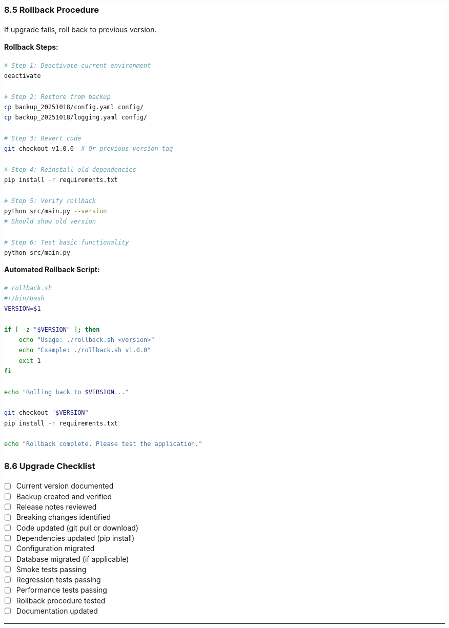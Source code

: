 ### 8.5 Rollback Procedure

If upgrade fails, roll back to previous version.

**Rollback Steps:**

```bash
# Step 1: Deactivate current environment
deactivate

# Step 2: Restore from backup
cp backup_20251018/config.yaml config/
cp backup_20251018/logging.yaml config/

# Step 3: Revert code
git checkout v1.0.0  # Or previous version tag

# Step 4: Reinstall old dependencies
pip install -r requirements.txt

# Step 5: Verify rollback
python src/main.py --version
# Should show old version

# Step 6: Test basic functionality
python src/main.py
```

**Automated Rollback Script:**

```bash
# rollback.sh
#!/bin/bash
VERSION=$1

if [ -z "$VERSION" ]; then
    echo "Usage: ./rollback.sh <version>"
    echo "Example: ./rollback.sh v1.0.0"
    exit 1
fi

echo "Rolling back to $VERSION..."

git checkout "$VERSION"
pip install -r requirements.txt

echo "Rollback complete. Please test the application."
```

### 8.6 Upgrade Checklist

- [ ] Current version documented
- [ ] Backup created and verified
- [ ] Release notes reviewed
- [ ] Breaking changes identified
- [ ] Code updated (git pull or download)
- [ ] Dependencies updated (pip install)
- [ ] Configuration migrated
- [ ] Database migrated (if applicable)
- [ ] Smoke tests passing
- [ ] Regression tests passing
- [ ] Performance tests passing
- [ ] Rollback procedure tested
- [ ] Documentation updated

---